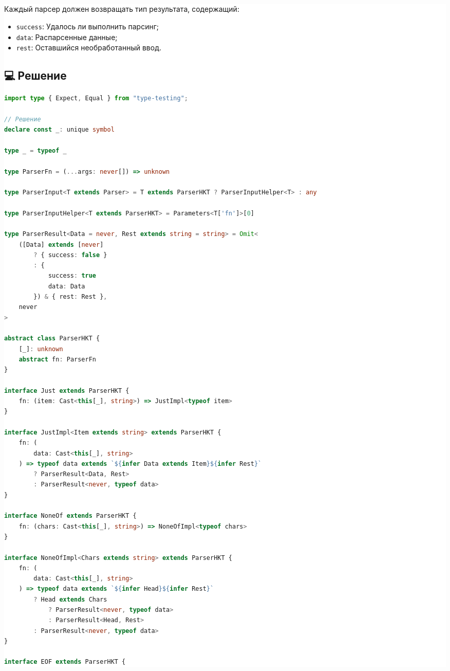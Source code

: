 Каждый парсер должен возвращать тип результата, содержащий:

* `success`: Удалось ли выполнить парсинг;
* `data`: Распарсенные данные;
* `rest`: Оставшийся необработанный ввод.

## 💻 Решение

```typescript
import type { Expect, Equal } from "type-testing";

// Решение
declare const _: unique symbol

type _ = typeof _

type ParserFn = (...args: never[]) => unknown

type ParserInput<T extends Parser> = T extends ParserHKT ? ParserInputHelper<T> : any

type ParserInputHelper<T extends ParserHKT> = Parameters<T['fn']>[0]

type ParserResult<Data = never, Rest extends string = string> = Omit<
    ([Data] extends [never]
        ? { success: false }
        : {
            success: true
            data: Data
        }) & { rest: Rest },
    never
>

abstract class ParserHKT {
    [_]: unknown
    abstract fn: ParserFn
}

interface Just extends ParserHKT {
    fn: (item: Cast<this[_], string>) => JustImpl<typeof item>
}

interface JustImpl<Item extends string> extends ParserHKT {
    fn: (
        data: Cast<this[_], string>
    ) => typeof data extends `${infer Data extends Item}${infer Rest}`
        ? ParserResult<Data, Rest>
        : ParserResult<never, typeof data>
}

interface NoneOf extends ParserHKT {
    fn: (chars: Cast<this[_], string>) => NoneOfImpl<typeof chars>
}

interface NoneOfImpl<Chars extends string> extends ParserHKT {
    fn: (
        data: Cast<this[_], string>
    ) => typeof data extends `${infer Head}${infer Rest}`
        ? Head extends Chars
            ? ParserResult<never, typeof data>
            : ParserResult<Head, Rest>
        : ParserResult<never, typeof data>
}

interface EOF extends ParserHKT {
```